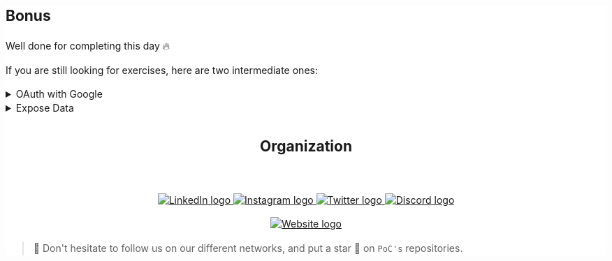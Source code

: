 ## Bonus

Well done for completing this day 🔥

If you are still looking for exercises, here are two intermediate ones:


<details><summary>OAuth with Google</summary></details>

<details><summary>Expose Data</summary></details>

<h2 align=center>
Organization
</h2>
<br/>
<p align='center'>
    <a href="https://www.linkedin.com/company/pocinnovation/mycompany/">
        <img src="https://img.shields.io/badge/LinkedIn-0077B5?style=for-the-badge&logo=linkedin&logoColor=white" alt="LinkedIn logo">
    </a>
    <a href="https://www.instagram.com/pocinnovation/">
        <img src="https://img.shields.io/badge/Instagram-E4405F?style=for-the-badge&logo=instagram&logoColor=white" alt="Instagram logo"
>
    </a>
    <a href="https://twitter.com/PoCInnovation">
        <img src="https://img.shields.io/badge/Twitter-1DA1F2?style=for-the-badge&logo=twitter&logoColor=white" alt="Twitter logo">
    </a>
    <a href="https://discord.com/invite/Yqq2ADGDS7">
        <img src="https://img.shields.io/badge/Discord-7289DA?style=for-the-badge&logo=discord&logoColor=white" alt="Discord logo">
    </a>
</p>
<p align=center>
    <a href="https://www.poc-innovation.fr/">
        <img src="https://img.shields.io/badge/WebSite-1a2b6d?style=for-the-badge&logo=GitHub Sponsors&logoColor=white" alt="Website logo">
    </a>
</p>

> 🚀 Don't hesitate to follow us on our different networks, and put a star 🌟 on `PoC's` repositories.
